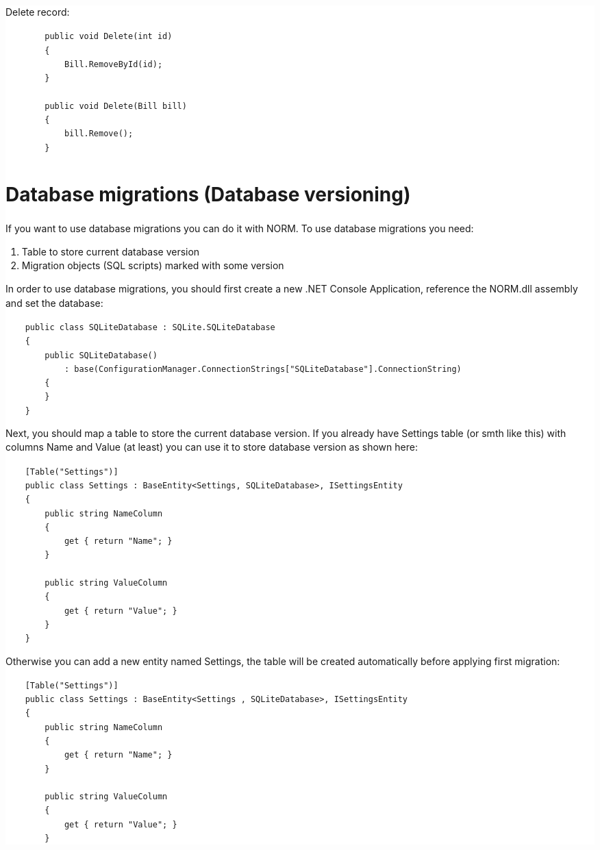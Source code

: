 Delete record:
```
        public void Delete(int id)
        {
            Bill.RemoveById(id);
        }

        public void Delete(Bill bill)
        {
            bill.Remove();
        }
```

# Database migrations (Database versioning) #

If you want to use database migrations you can do it with NORM. To use database migrations you need:
  1. Table to store current database version
  1. Migration objects (SQL scripts) marked with some version

In order to use database migrations, you should first create a new .NET Console Application, reference the NORM.dll assembly and set the database:
```
    public class SQLiteDatabase : SQLite.SQLiteDatabase
    {
        public SQLiteDatabase()
            : base(ConfigurationManager.ConnectionStrings["SQLiteDatabase"].ConnectionString)
        {
        }
    }
```

Next, you should map a table to store the current database version. If you already have Settings table (or smth like this) with columns Name and Value (at least) you can use it to store database version as shown here:
```
    [Table("Settings")]
    public class Settings : BaseEntity<Settings, SQLiteDatabase>, ISettingsEntity
    {
        public string NameColumn
        {
            get { return "Name"; }
        }

        public string ValueColumn
        {
            get { return "Value"; }
        }
    }
```

Otherwise you can add a new entity named Settings, the table will be created automatically before applying first migration:
```
    [Table("Settings")]
    public class Settings : BaseEntity<Settings , SQLiteDatabase>, ISettingsEntity
    {
        public string NameColumn
        {
            get { return "Name"; }
        }

        public string ValueColumn
        {
            get { return "Value"; }
        }
```
